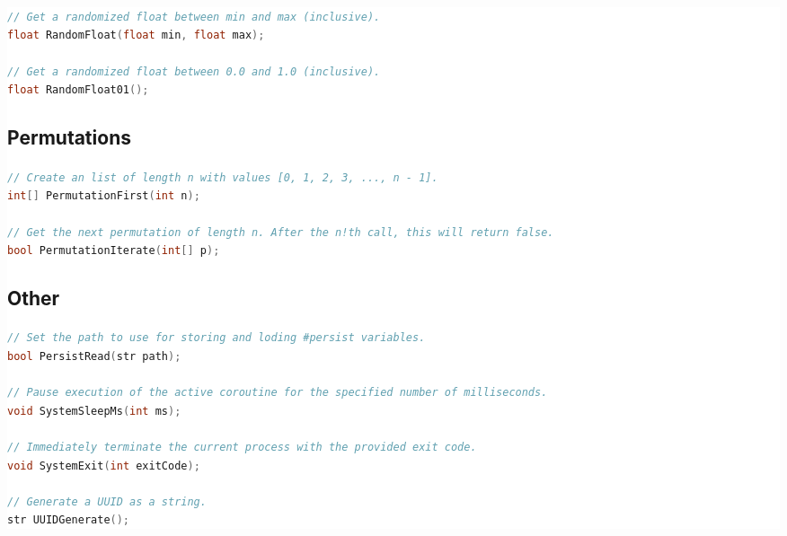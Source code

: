 ```c
// Get a randomized float between min and max (inclusive).
float RandomFloat(float min, float max);

// Get a randomized float between 0.0 and 1.0 (inclusive).
float RandomFloat01();
```

## Permutations


```c
// Create an list of length n with values [0, 1, 2, 3, ..., n - 1].
int[] PermutationFirst(int n);

// Get the next permutation of length n. After the n!th call, this will return false.
bool PermutationIterate(int[] p);
```

## Other

```c
// Set the path to use for storing and loding #persist variables.
bool PersistRead(str path);

// Pause execution of the active coroutine for the specified number of milliseconds.
void SystemSleepMs(int ms);

// Immediately terminate the current process with the provided exit code.
void SystemExit(int exitCode);

// Generate a UUID as a string.
str UUIDGenerate();
```
